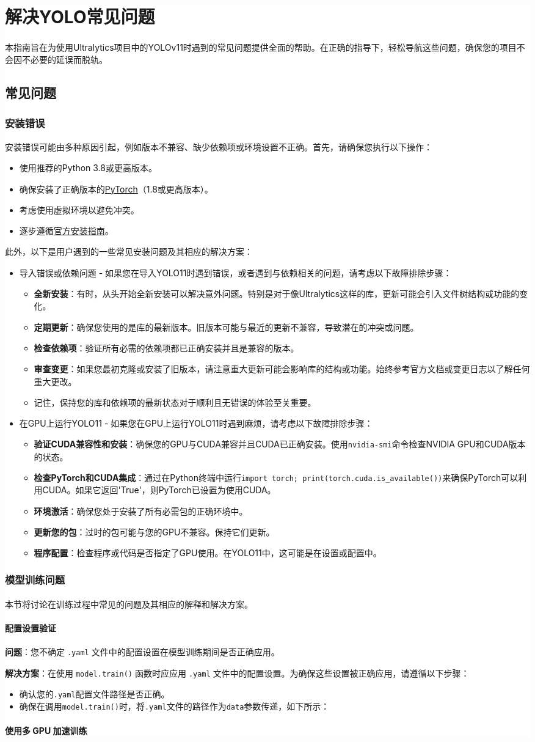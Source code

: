 # 解决YOLO常见问题

本指南旨在为使用Ultralytics项目中的YOLOv11时遇到的常见问题提供全面的帮助。在正确的指导下，轻松导航这些问题，确保您的项目不会因不必要的延误而脱轨。

## 常见问题

### 安装错误

安装错误可能由多种原因引起，例如版本不兼容、缺少依赖项或环境设置不正确。首先，请确保您执行以下操作：

- 使用推荐的Python 3.8或更高版本。

- 确保安装了正确版本的[PyTorch](https://www.ultralytics.com/glossary/pytorch)（1.8或更高版本）。

- 考虑使用虚拟环境以避免冲突。

- 逐步遵循[官方安装指南](https://docs.ultralytics.com/zh/quickstart/)。

此外，以下是用户遇到的一些常见安装问题及其相应的解决方案：

- 导入错误或依赖问题 - 如果您在导入YOLO11时遇到错误，或者遇到与依赖相关的问题，请考虑以下故障排除步骤：

    - **全新安装**：有时，从头开始全新安装可以解决意外问题。特别是对于像Ultralytics这样的库，更新可能会引入文件树结构或功能的变化。

    - **定期更新**：确保您使用的是库的最新版本。旧版本可能与最近的更新不兼容，导致潜在的冲突或问题。

    - **检查依赖项**：验证所有必需的依赖项都已正确安装并且是兼容的版本。

    - **审查变更**：如果您最初克隆或安装了旧版本，请注意重大更新可能会影响库的结构或功能。始终参考官方文档或变更日志以了解任何重大更改。

    - 记住，保持您的库和依赖项的最新状态对于顺利且无错误的体验至关重要。

- 在GPU上运行YOLO11 - 如果您在GPU上运行YOLO11时遇到麻烦，请考虑以下故障排除步骤：

    - **验证CUDA兼容性和安装**：确保您的GPU与CUDA兼容并且CUDA已正确安装。使用`nvidia-smi`命令检查NVIDIA GPU和CUDA版本的状态。

    - **检查PyTorch和CUDA集成**：通过在Python终端中运行`import torch; print(torch.cuda.is_available())`来确保PyTorch可以利用CUDA。如果它返回'True'，则PyTorch已设置为使用CUDA。

    - **环境激活**：确保您处于安装了所有必需包的正确环境中。

    - **更新您的包**：过时的包可能与您的GPU不兼容。保持它们更新。

    - **程序配置**：检查程序或代码是否指定了GPU使用。在YOLO11中，这可能是在设置或配置中。

### 模型训练问题

本节将讨论在训练过程中常见的问题及其相应的解释和解决方案。

#### 配置设置验证

**问题**：您不确定 `.yaml` 文件中的配置设置在模型训练期间是否正确应用。

**解决方案**：在使用 `model.train()` 函数时应应用 `.yaml` 文件中的配置设置。为确保这些设置被正确应用，请遵循以下步骤：

- 确认您的`.yaml`配置文件路径是否正确。
- 确保在调用`model.train()`时，将`.yaml`文件的路径作为`data`参数传递，如下所示：

#### 使用多 GPU 加速训练
